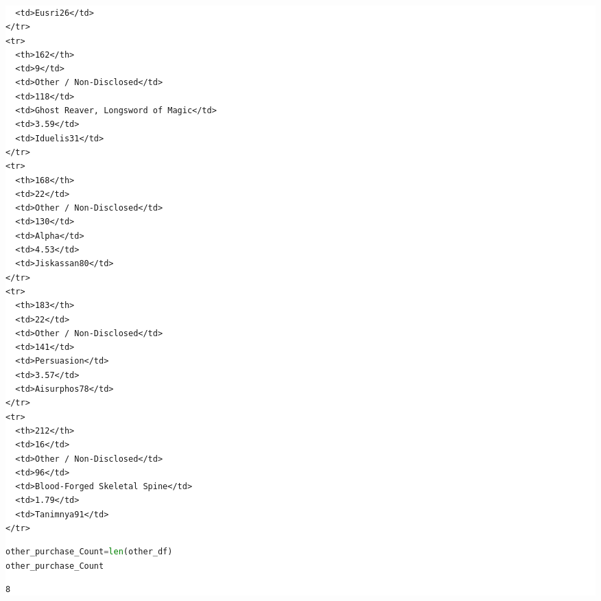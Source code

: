       <td>Eusri26</td>
    </tr>
    <tr>
      <th>162</th>
      <td>9</td>
      <td>Other / Non-Disclosed</td>
      <td>118</td>
      <td>Ghost Reaver, Longsword of Magic</td>
      <td>3.59</td>
      <td>Iduelis31</td>
    </tr>
    <tr>
      <th>168</th>
      <td>22</td>
      <td>Other / Non-Disclosed</td>
      <td>130</td>
      <td>Alpha</td>
      <td>4.53</td>
      <td>Jiskassan80</td>
    </tr>
    <tr>
      <th>183</th>
      <td>22</td>
      <td>Other / Non-Disclosed</td>
      <td>141</td>
      <td>Persuasion</td>
      <td>3.57</td>
      <td>Aisurphos78</td>
    </tr>
    <tr>
      <th>212</th>
      <td>16</td>
      <td>Other / Non-Disclosed</td>
      <td>96</td>
      <td>Blood-Forged Skeletal Spine</td>
      <td>1.79</td>
      <td>Tanimnya91</td>
    </tr>
  </tbody>
</table>
</div>




```python
other_purchase_Count=len(other_df)
other_purchase_Count
```




    8

